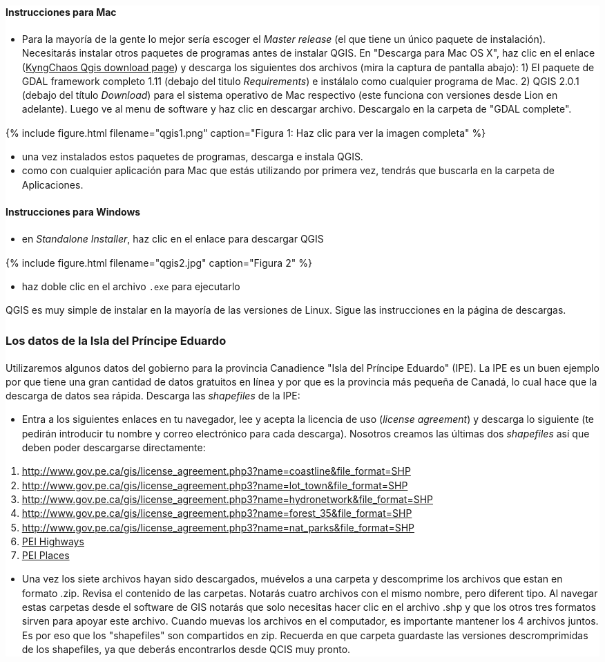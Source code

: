#### Instrucciones para Mac

-   Para la mayoría de la gente lo mejor sería escoger el *Master release* (el que tiene un único paquete de instalación). Necesitarás instalar otros paquetes de programas antes de instalar QGIS. En "Descarga para Mac OS X", haz clic en el enlace ([KyngChaos Qgis download page][]) y descarga los siguientes dos archivos (mira la captura de pantalla abajo): 1) El paquete de GDAL framework completo 1.11 (debajo del titulo *Requirements*) e instálalo como cualquier programa de Mac. 2) QGIS 2.0.1 (debajo del título *Download*) para el sistema operativo de Mac respectivo (este funciona con versiones desde Lion en adelante). Luego ve al menu de software y haz clic en descargar archivo. Descargalo en la carpeta de "GDAL complete".

{% include figure.html filename="qgis1.png" caption="Figura 1: Haz clic para ver la imagen completa" %}

-   una vez instalados estos paquetes de programas, descarga e instala QGIS.
-   como con cualquier aplicación para Mac que estás utilizando por primera vez, tendrás que buscarla en la carpeta de Aplicaciones.

#### Instrucciones para Windows

-   en *Standalone Installer*, haz clic en el enlace para descargar QGIS

{% include figure.html filename="qgis2.jpg" caption="Figura 2" %}

-   haz doble clic en el archivo `.exe` para ejecutarlo

QGIS es muy simple de instalar en la mayoría de las versiones de Linux. Sigue las instrucciones en la página de descargas.

### Los datos de la Isla del Príncipe Eduardo

Utilizaremos algunos datos del gobierno para la provincia Canadience "Isla del Príncipe Eduardo" (IPE). La IPE es un buen ejemplo por que tiene una gran cantidad de datos gratuitos en línea y por que es la provincia más pequeña de Canadá, lo cual hace que la descarga de datos sea rápida. Descarga las *shapefiles* de la IPE:

-   Entra a los siguientes enlaces en tu navegador, lee y acepta la licencia de uso (*license agreement*) y descarga lo siguiente (te pedirán introducir tu nombre y correo electrónico para cada descarga). Nosotros creamos las últimas dos *shapefiles* así que deben poder descargarse directamente:

1.  <http://www.gov.pe.ca/gis/license_agreement.php3?name=coastline&file_format=SHP>
2.  <http://www.gov.pe.ca/gis/license_agreement.php3?name=lot_town&file_format=SHP>
3.  <http://www.gov.pe.ca/gis/license_agreement.php3?name=hydronetwork&file_format=SHP>
4.  <http://www.gov.pe.ca/gis/license_agreement.php3?name=forest_35&file_format=SHP>
5.  <http://www.gov.pe.ca/gis/license_agreement.php3?name=nat_parks&file_format=SHP>
6.  [PEI Highways][]
7.  [PEI Places][]

-   Una vez los siete archivos hayan sido descargados, muévelos a una carpeta y descomprime los archivos que estan en formato .zip. Revisa el contenido de las carpetas. Notarás cuatro archivos con el mismo nombre, pero diferent tipo. Al navegar estas carpetas desde el software de GIS notarás que solo necesitas hacer clic en el archivo .shp y que los otros tres formatos sirven para apoyar este archivo. Cuando muevas los archivos en el computador, es importante mantener los 4 archivos juntos. Es por eso que los "shapefiles" son compartidos en zip. Recuerda en que carpeta guardaste las versiones descromprimidas de los shapefiles, ya que deberás encontrarlos desde QCIS muy pronto.


  [QGIS Download page]: http://hub.qgis.org/projects/quantum-gis/wiki/Download
  [KyngChaos Qgis download page]: http://www.kyngchaos.com/software/qgis
  [PEI Highways]: ../assets/PEI_highway.zip
  [alternate Tar file]: https://www.dropbox.com/s/8k81jnmhpoi99fv/pei_highway.tar.gz
  [PEI Places]: ../assets/PEI_placenames.zip
  [1]: https://www.dropbox.com/s/33g19iqhdnxoayd/pei_placenames.tar.gz
  [Coordinate Reference System]: http://en.wikipedia.org/wiki/Spatial_reference_system
  [NRCan's website]: http://www.nrcan.gc.ca/earth-sciences/geography-boundary/mapping/topographic-mapping/10272
  [Double Stereographic projection]: http://www.gov.pe.ca/gis/index.php3?number=77865&lang=E
  [Tutorial: Working with Projections in QGIS]: http://qgis.spatialthoughts.com/2012/04/tutorial-working-with-projections-in.html
  [defined]: http://www.gislounge.com/geodatabases-explored-vector-and-raster-data/
  [aerial photos]: http://en.wikipedia.org/wiki/Orthophoto
  [PEI_CumminsMap1927.tif]: ../assets/PEI_CumminsMap1927_compLZW.tif
  [Geospatial Historian]: http://geospatialhistorian.wordpress.com/
